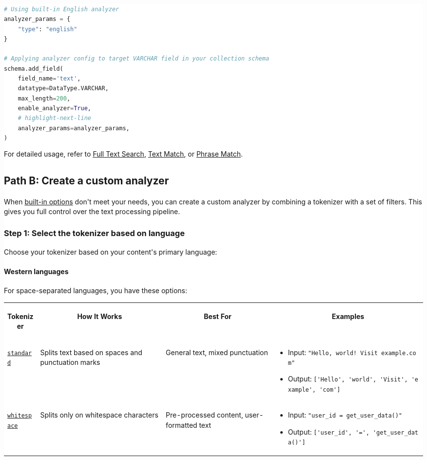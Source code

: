 ```python
# Using built-in English analyzer
analyzer_params = {
    "type": "english"
}

# Applying analyzer config to target VARCHAR field in your collection schema
schema.add_field(
    field_name='text',
    datatype=DataType.VARCHAR,
    max_length=200,
    enable_analyzer=True,
    # highlight-next-line
    analyzer_params=analyzer_params,
)
```

<div class="alert note">

For detailed usage, refer to [Full Text Search](full-text-search.md), [Text Match](keyword-match.md), or [Phrase Match](phrase-match.md).

</div>

## Path B: Create a custom analyzer

When [built-in options](choose-the-right-analyzer-for-your-use-case.md#Available-built-in-analyzers) don't meet your needs, you can create a custom analyzer by combining a tokenizer with a set of filters. This gives you full control over the text processing pipeline.

### Step 1: Select the tokenizer based on language

Choose your tokenizer based on your content's primary language:

#### Western languages

For space-separated languages, you have these options:

<table>
   <tr>
     <th><p>Tokenizer</p></th>
     <th><p>How It Works</p></th>
     <th><p>Best For</p></th>
     <th><p>Examples</p></th>
   </tr>
   <tr>
     <td><p><a href="standard-tokenizer.md"><code>standard</code></a></p></td>
     <td><p>Splits text based on spaces and punctuation marks</p></td>
     <td><p>General text, mixed punctuation</p></td>
     <td><ul><li><p>Input: <code>"Hello, world! Visit example.com"</code></p></li><li><p>Output: <code>['Hello', 'world', 'Visit', 'example', 'com']</code></p></li></ul></td>
   </tr>
   <tr>
     <td><p><a href="whitespace-tokenizer.md"><code>whitespace</code></a></p></td>
     <td><p>Splits only on whitespace characters</p></td>
     <td><p>Pre-processed content, user-formatted text</p></td>
     <td><ul><li><p>Input: <code>"user_id = get_user_data()"</code></p></li><li><p>Output: <code>['user_id', '=', 'get_user_data()']</code></p></li></ul></td>
   </tr>
</table>
